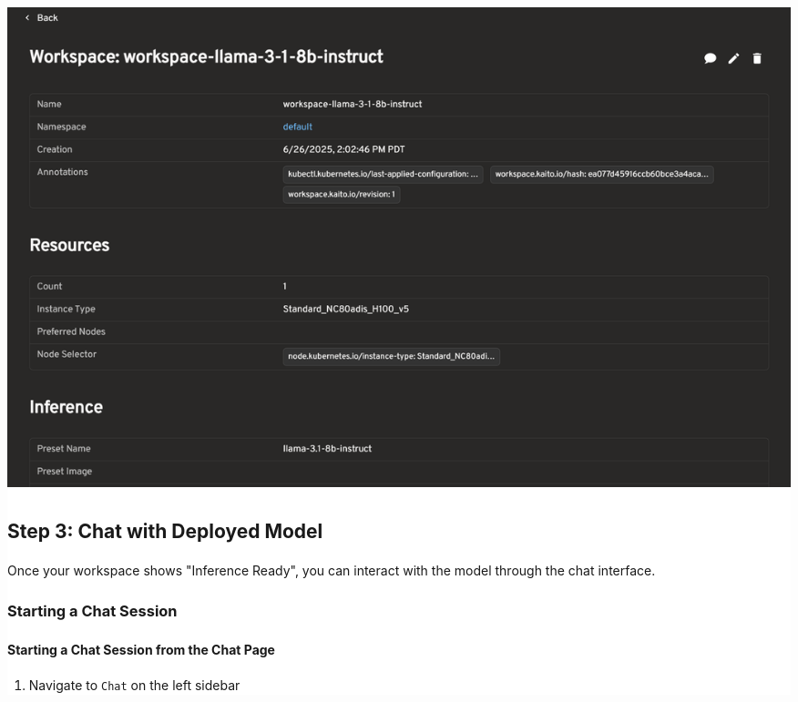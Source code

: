 ![Workspace Details](../../../src/logos/workspace-detail.png)

## Step 3: Chat with Deployed Model

Once your workspace shows "Inference Ready", you can interact with the model through the chat interface.

### Starting a Chat Session

#### Starting a Chat Session from the Chat Page

1. Navigate to `Chat` on the left sidebar